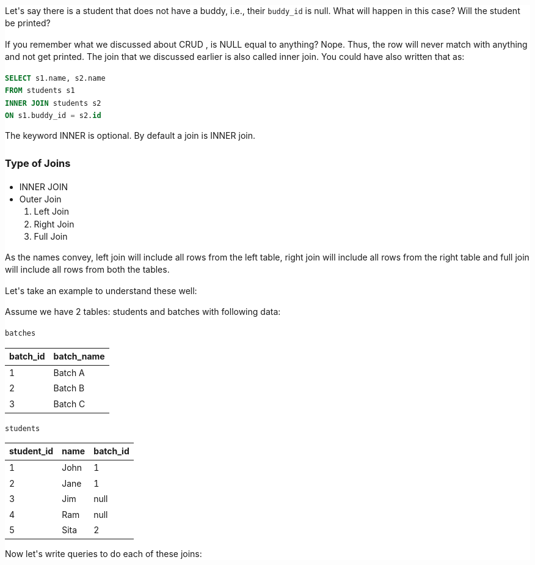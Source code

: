Let's say there is a student that does not have a buddy, i.e., their `buddy_id` is null. What will happen in this case? Will the student be printed?

If you remember what we discussed about CRUD , is NULL equal to anything? Nope. Thus, the row will never match with anything and not get printed. The join that we discussed earlier is also called inner join. You could have also written that as:

```sql
SELECT s1.name, s2.name
FROM students s1
INNER JOIN students s2
ON s1.buddy_id = s2.id
```

The keyword INNER is optional. By default a join is INNER join.

### Type of Joins

- INNER JOIN 
- Outer Join
    1. Left Join
    2. Right Join
    3. Full Join


As the names convey, left join will include all rows from the left table, right join will include all rows from the right table and full join will include all rows from both the tables.

Let's take an example to understand these well:

Assume we have 2 tables: students and batches with following data:


`batches`

| batch_id | batch_name |
|----------|------------|
| 1        | Batch A    |
| 2        | Batch B    |
| 3        | Batch C    |

`students`

| student_id | name       | batch_id |
|------------|------------|----------|
| 1          | John       | 1        |
| 2          | Jane       | 1        |
| 3          | Jim        | null     |
| 4          | Ram        | null     |
| 5          | Sita       | 2        |

Now let's write queries to do each of these joins:
